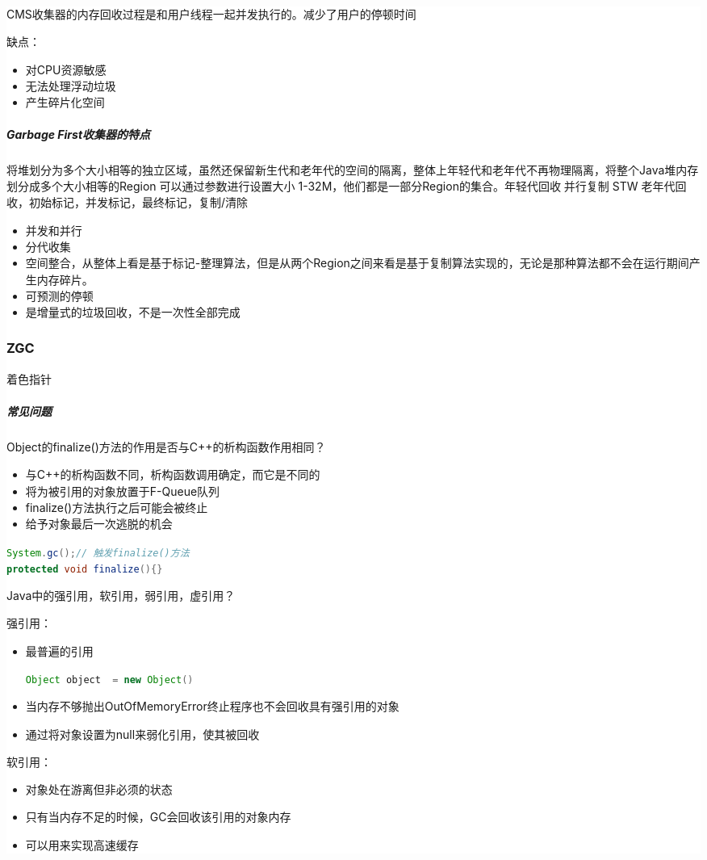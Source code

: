 CMS收集器的内存回收过程是和用户线程一起并发执行的。减少了用户的停顿时间

缺点：

- 对CPU资源敏感
- 无法处理浮动垃圾
- 产生碎片化空间

##### Garbage First收集器的特点

将堆划分为多个大小相等的独立区域，虽然还保留新生代和老年代的空间的隔离，整体上年轻代和老年代不再物理隔离，将整个Java堆内存划分成多个大小相等的Region 可以通过参数进行设置大小 1-32M，他们都是一部分Region的集合。年轻代回收 并行复制 STW 老年代回收，初始标记，并发标记，最终标记，复制/清除

- 并发和并行
- 分代收集
- 空间整合，从整体上看是基于标记-整理算法，但是从两个Region之间来看是基于复制算法实现的，无论是那种算法都不会在运行期间产生内存碎片。
- 可预测的停顿
- 是增量式的垃圾回收，不是一次性全部完成



### ZGC

着色指针

##### 常见问题

Object的finalize()方法的作用是否与C++的析构函数作用相同？

- 与C++的析构函数不同，析构函数调用确定，而它是不同的
- 将为被引用的对象放置于F-Queue队列
- finalize()方法执行之后可能会被终止
- 给予对象最后一次逃脱的机会

```java
System.gc();// 触发finalize()方法
protected void finalize(){}
```

Java中的强引用，软引用，弱引用，虚引用？

强引用：

- 最普遍的引用 

  ```java
  Object object  = new Object()
  ```

- 当内存不够抛出OutOfMemoryError终止程序也不会回收具有强引用的对象

- 通过将对象设置为null来弱化引用，使其被回收

软引用：

- 对象处在游离但非必须的状态

- 只有当内存不足的时候，GC会回收该引用的对象内存

- 可以用来实现高速缓存
